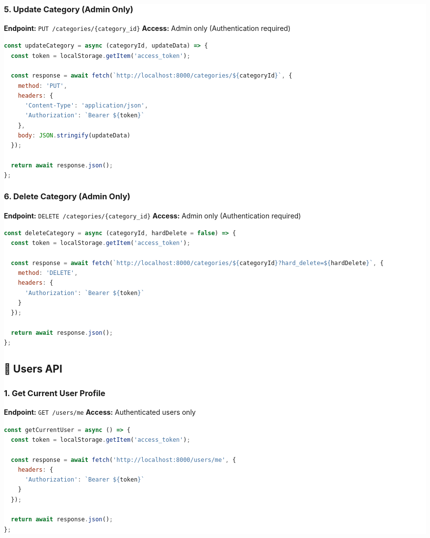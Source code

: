 ### 5. Update Category (Admin Only)
**Endpoint:** `PUT /categories/{category_id}`
**Access:** Admin only (Authentication required)

```javascript
const updateCategory = async (categoryId, updateData) => {
  const token = localStorage.getItem('access_token');
  
  const response = await fetch(`http://localhost:8000/categories/${categoryId}`, {
    method: 'PUT',
    headers: {
      'Content-Type': 'application/json',
      'Authorization': `Bearer ${token}`
    },
    body: JSON.stringify(updateData)
  });
  
  return await response.json();
};
```

### 6. Delete Category (Admin Only)
**Endpoint:** `DELETE /categories/{category_id}`
**Access:** Admin only (Authentication required)

```javascript
const deleteCategory = async (categoryId, hardDelete = false) => {
  const token = localStorage.getItem('access_token');
  
  const response = await fetch(`http://localhost:8000/categories/${categoryId}?hard_delete=${hardDelete}`, {
    method: 'DELETE',
    headers: {
      'Authorization': `Bearer ${token}`
    }
  });
  
  return await response.json();
};
```

## 👥 Users API

### 1. Get Current User Profile
**Endpoint:** `GET /users/me`
**Access:** Authenticated users only

```javascript
const getCurrentUser = async () => {
  const token = localStorage.getItem('access_token');
  
  const response = await fetch('http://localhost:8000/users/me', {
    headers: {
      'Authorization': `Bearer ${token}`
    }
  });
  
  return await response.json();
};
```

